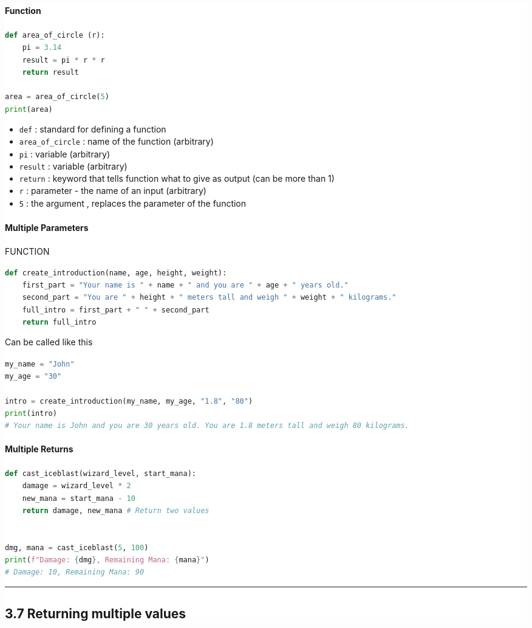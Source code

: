 #### Function
``` python
def area_of_circle (r):
	pi = 3.14
	result = pi * r * r
	return result

area = area_of_circle(5)
print(area)
```

- ```def``` : standard for defining a function
- ```area_of_circle``` : name of the function (arbitrary)
- ```pi``` :  variable (arbitrary)
- ```result``` : variable (arbitrary)
- ```return``` : keyword that tells function what to give as output (can be more than 1)
- ```r``` : parameter - the name of an input (arbitrary)
- ```5``` : the argument , replaces the parameter of the function

#### Multiple Parameters
FUNCTION
``` python
def create_introduction(name, age, height, weight):
    first_part = "Your name is " + name + " and you are " + age + " years old."
    second_part = "You are " + height + " meters tall and weigh " + weight + " kilograms."
    full_intro = first_part + " " + second_part
    return full_intro
```

Can be called like this
``` python
my_name = "John"
my_age = "30"

intro = create_introduction(my_name, my_age, "1.8", "80")
print(intro)
# Your name is John and you are 30 years old. You are 1.8 meters tall and weigh 80 kilograms.
```

#### Multiple Returns
``` python
def cast_iceblast(wizard_level, start_mana):
    damage = wizard_level * 2
    new_mana = start_mana - 10
    return damage, new_mana # Return two values


dmg, mana = cast_iceblast(5, 100)
print(f"Damage: {dmg}, Remaining Mana: {mana}")
# Damage: 10, Remaining Mana: 90
```

---
## 3.7 Returning multiple values
